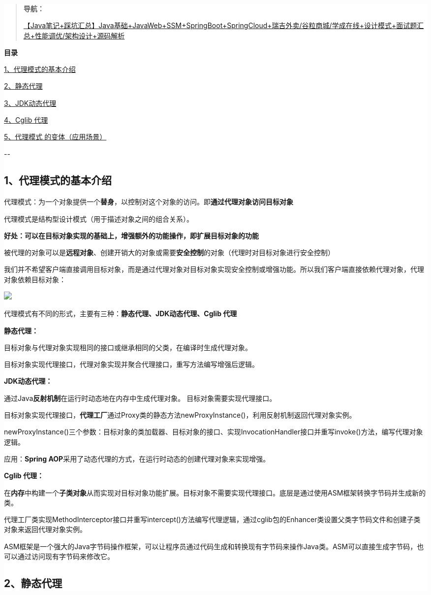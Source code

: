 >  **导航：** 
> 
> [【Java笔记+踩坑汇总】Java基础+JavaWeb+SSM+SpringBoot+SpringCloud+瑞吉外卖/谷粒商城/学成在线+设计模式+面试题汇总+性能调优/架构设计+源码解析](https://blog.csdn.net/qq_40991313/article/details/126646289?spm=1001.2014.3001.5501 "【Java笔记+踩坑汇总】Java基础+JavaWeb+SSM+SpringBoot+SpringCloud+瑞吉外卖/谷粒商城/学成在线+设计模式+面试题汇总+性能调优/架构设计+源码解析")

**目录**

[1、代理模式的基本介绍](#7466b71d)

[2、静态代理](#963ab938)

[3、JDK动态代理](#8fd897d4)

[4、Cglib 代理](#27eab101)

[5、代理模式 的变体（应用场景）](#5%E3%80%81%E4%BB%A3%E7%90%86%E6%A8%A1%E5%BC%8F%C2%A0%E7%9A%84%E5%8F%98%E4%BD%93%EF%BC%88%E5%BA%94%E7%94%A8%E5%9C%BA%E6%99%AF%EF%BC%89)

--

## 1、代理模式的基本介绍

代理模式：为一个对象提供一个**替身**，以控制对这个对象的访问。即**通过代理对象访问目标对象**

代理模式是结构型设计模式（用于描述对象之间的组合关系）。

**好处：**可以在目标对象实现的基础上，增强额外的功能操作，即**扩展目标对象的功能**

被代理的对象可以是**远程对象**、创建开销大的对象或需要**安全控制**的对象（代理时对目标对象进行安全控制）

我们并不希望客户端直接调用目标对象，而是通过代理对象对目标对象实现安全控制或增强功能。所以我们客户端直接依赖代理对象，代理对象依赖目标对象：

![](https://i-blog.csdnimg.cn/blog_migrate/79eaf7577f365702a76c47de04a67eb6.png)

代理模式有不同的形式，主要有三种：**静态代理、JDK动态代理、Cglib 代理**

**静态代理：**

目标对象与代理对象实现租同的接口或继承相同的父类，在编译时生成代理对象。

目标对象实现代理接口，代理对象实现并聚合代理接口，重写方法编写增强后逻辑。

**JDK动态代理：**

通过Java**反射机制**在运行时动态地在内存中生成代理对象。 目标对象需要实现代理接口。

目标对象实现代理接口，**代理工厂**通过Proxy类的静态方法newProxyInstance()，利用反射机制返回代理对象实例。  

newProxyInstance()三个参数：目标对象的类加载器、目标对象的接口、实现InvocationHandler接口并重写invoke()方法，编写代理对象逻辑。

应用：**Spring AOP**采用了动态代理的方式，在运行时动态的创建代理对象来实现增强。

**Cglib 代理：**

在**内存**中构建一个**子类对象**从而实现对目标对象功能扩展。目标对象不需要实现代理接口。底层是通过使用ASM框架转换字节码并生成新的类。

代理工厂类实现MethodInterceptor接口并重写intercept()方法编写代理逻辑，通过cglib包的Enhancer类设置父类字节码文件和创建子类对象来返回代理对象实例。

ASM框架是一个强大的Java字节码操作框架，可以让程序员通过代码生成和转换现有字节码来操作Java类。ASM可以直接生成字节码，也可以通过访问现有字节码来修改它。

## 2、静态代理
